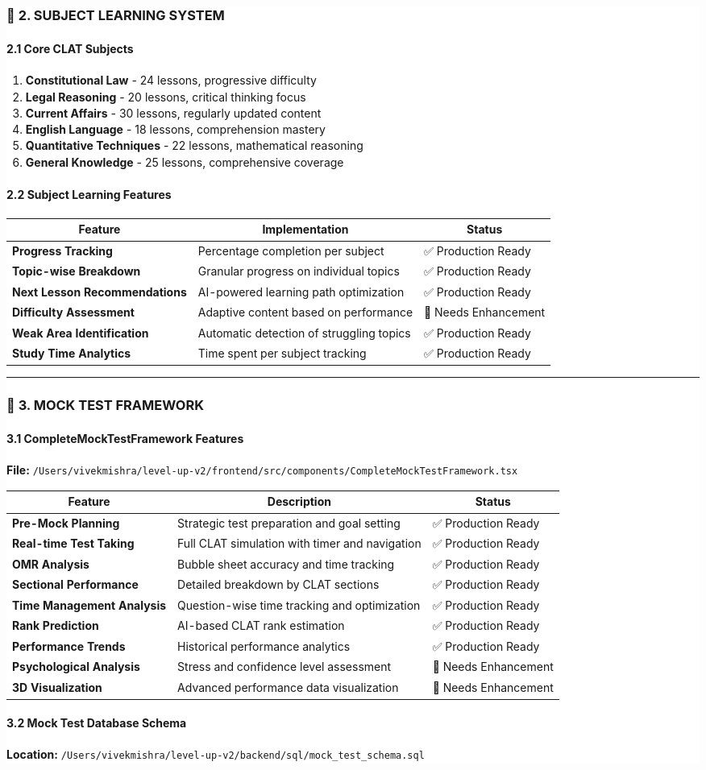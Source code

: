 
### 📖 **2. SUBJECT LEARNING SYSTEM**

#### **2.1 Core CLAT Subjects**
1. **Constitutional Law** - 24 lessons, progressive difficulty
2. **Legal Reasoning** - 20 lessons, critical thinking focus  
3. **Current Affairs** - 30 lessons, regularly updated content
4. **English Language** - 18 lessons, comprehension mastery
5. **Quantitative Techniques** - 22 lessons, mathematical reasoning
6. **General Knowledge** - 25 lessons, comprehensive coverage

#### **2.2 Subject Learning Features**
| Feature | Implementation | Status |
|---------|----------------|--------|
| **Progress Tracking** | Percentage completion per subject | ✅ Production Ready |
| **Topic-wise Breakdown** | Granular progress on individual topics | ✅ Production Ready |
| **Next Lesson Recommendations** | AI-powered learning path optimization | ✅ Production Ready |
| **Difficulty Assessment** | Adaptive content based on performance | 🔄 Needs Enhancement |
| **Weak Area Identification** | Automatic detection of struggling topics | ✅ Production Ready |
| **Study Time Analytics** | Time spent per subject tracking | ✅ Production Ready |

---

### 📝 **3. MOCK TEST FRAMEWORK**

#### **3.1 CompleteMockTestFramework Features**
**File:** `/Users/vivekmishra/level-up-v2/frontend/src/components/CompleteMockTestFramework.tsx`

| Feature | Description | Status |
|---------|-------------|--------|
| **Pre-Mock Planning** | Strategic test preparation and goal setting | ✅ Production Ready |
| **Real-time Test Taking** | Full CLAT simulation with timer and navigation | ✅ Production Ready |
| **OMR Analysis** | Bubble sheet accuracy and time tracking | ✅ Production Ready |
| **Sectional Performance** | Detailed breakdown by CLAT sections | ✅ Production Ready |
| **Time Management Analysis** | Question-wise time tracking and optimization | ✅ Production Ready |
| **Rank Prediction** | AI-based CLAT rank estimation | ✅ Production Ready |
| **Performance Trends** | Historical performance analytics | ✅ Production Ready |
| **Psychological Analysis** | Stress and confidence level assessment | 🔄 Needs Enhancement |
| **3D Visualization** | Advanced performance data visualization | 🔄 Needs Enhancement |

#### **3.2 Mock Test Database Schema**
**Location:** `/Users/vivekmishra/level-up-v2/backend/sql/mock_test_schema.sql`
